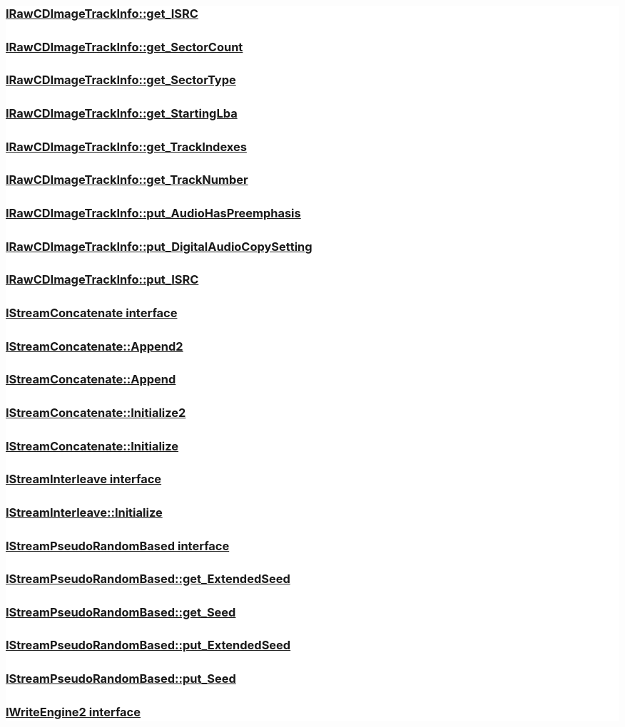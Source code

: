 ### [IRawCDImageTrackInfo::get_ISRC](../imapi2/nf-imapi2-irawcdimagetrackinfo-get_isrc.md)
### [IRawCDImageTrackInfo::get_SectorCount](../imapi2/nf-imapi2-irawcdimagetrackinfo-get_sectorcount.md)
### [IRawCDImageTrackInfo::get_SectorType](../imapi2/nf-imapi2-irawcdimagetrackinfo-get_sectortype.md)
### [IRawCDImageTrackInfo::get_StartingLba](../imapi2/nf-imapi2-irawcdimagetrackinfo-get_startinglba.md)
### [IRawCDImageTrackInfo::get_TrackIndexes](../imapi2/nf-imapi2-irawcdimagetrackinfo-get_trackindexes.md)
### [IRawCDImageTrackInfo::get_TrackNumber](../imapi2/nf-imapi2-irawcdimagetrackinfo-get_tracknumber.md)
### [IRawCDImageTrackInfo::put_AudioHasPreemphasis](../imapi2/nf-imapi2-irawcdimagetrackinfo-put_audiohaspreemphasis.md)
### [IRawCDImageTrackInfo::put_DigitalAudioCopySetting](../imapi2/nf-imapi2-irawcdimagetrackinfo-put_digitalaudiocopysetting.md)
### [IRawCDImageTrackInfo::put_ISRC](../imapi2/nf-imapi2-irawcdimagetrackinfo-put_isrc.md)
### [IStreamConcatenate interface](../imapi2/nn-imapi2-istreamconcatenate.md)
### [IStreamConcatenate::Append2](../imapi2/nf-imapi2-istreamconcatenate-append2.md)
### [IStreamConcatenate::Append](../imapi2/nf-imapi2-istreamconcatenate-append.md)
### [IStreamConcatenate::Initialize2](../imapi2/nf-imapi2-istreamconcatenate-initialize2.md)
### [IStreamConcatenate::Initialize](../imapi2/nf-imapi2-istreamconcatenate-initialize.md)
### [IStreamInterleave interface](../imapi2/nn-imapi2-istreaminterleave.md)
### [IStreamInterleave::Initialize](../imapi2/nf-imapi2-istreaminterleave-initialize.md)
### [IStreamPseudoRandomBased interface](../imapi2/nn-imapi2-istreampseudorandombased.md)
### [IStreamPseudoRandomBased::get_ExtendedSeed](../imapi2/nf-imapi2-istreampseudorandombased-get_extendedseed.md)
### [IStreamPseudoRandomBased::get_Seed](../imapi2/nf-imapi2-istreampseudorandombased-get_seed.md)
### [IStreamPseudoRandomBased::put_ExtendedSeed](../imapi2/nf-imapi2-istreampseudorandombased-put_extendedseed.md)
### [IStreamPseudoRandomBased::put_Seed](../imapi2/nf-imapi2-istreampseudorandombased-put_seed.md)
### [IWriteEngine2 interface](../imapi2/nn-imapi2-iwriteengine2.md)